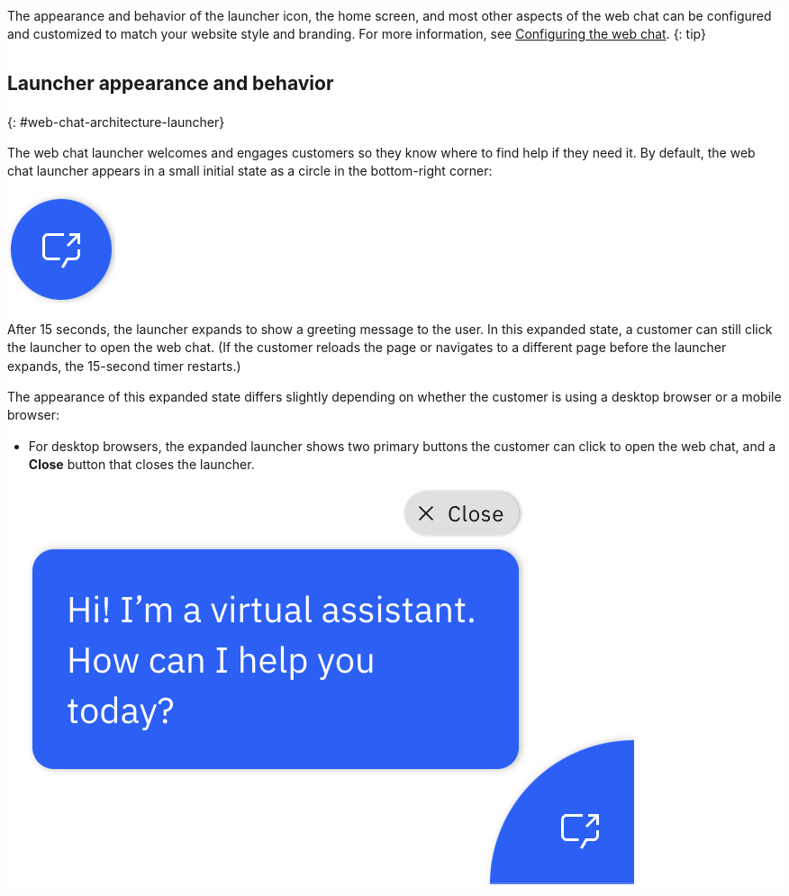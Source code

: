 The appearance and behavior of the launcher icon, the home screen, and most other aspects of the web chat can be configured and customized to match your website style and branding. For more information, see [Configuring the web chat](/docs/watson-assistant?topic=watson-assistant-web-chat-config).
{: tip}

## Launcher appearance and behavior
{: #web-chat-architecture-launcher}

The web chat launcher welcomes and engages customers so they know where to find help if they need it. By default, the web chat launcher appears in a small initial state as a circle in the bottom-right corner:

![An example of the initial launcher](images/web-chat-icon.png)

After 15 seconds, the launcher expands to show a greeting message to the user. In this expanded state, a customer can still click the launcher to open the web chat. (If the customer reloads the page or navigates to a different page before the launcher expands, the 15-second timer restarts.)

The appearance of this expanded state differs slightly depending on whether the customer is using a desktop browser or a mobile browser:

- For desktop browsers, the expanded launcher shows two primary buttons the customer can click to open the web chat, and a **Close** button that closes the launcher.

    ![An example of the desktop launcher](images/web-chat-desktop-launcher.png)
